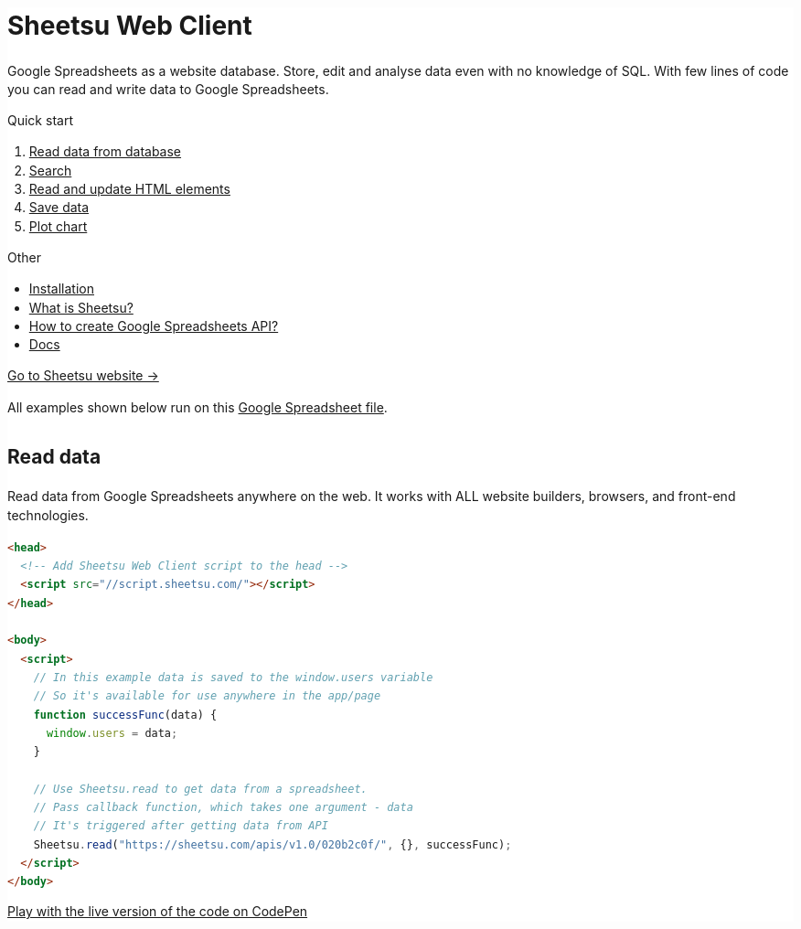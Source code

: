# Sheetsu Web Client

Google Spreadsheets as a website database. Store, edit and analyse data even with no knowledge of SQL.
With few lines of code you can read and write data to Google Spreadsheets.


Quick start
1. [Read data from database](#read-data)
2. [Search](#search)
3. [Read and update HTML elements](#read-and-update-html-elements)
4. [Save data](#save-data)
5. [Plot chart](#plot-chart)

Other
- [Installation](#installation)
- [What is Sheetsu?](#what-is-sheetsu)
- [How to create Google Spreadsheets API?](#how-to-create-google-spreadsheets-api)
- [Docs](#docs)

[Go to Sheetsu website &rarr;](https://sheetsu.com)

All examples shown below run on this [Google Spreadsheet file](https://docs.google.com/spreadsheets/d/1WTwXrh2ZDXmXATZlQIuapdv4ldyhJGZg7LX8GlzPdZw/edit?usp=sharing).

## Read data

Read data from Google Spreadsheets anywhere on the web. It works with ALL website builders, browsers, and front-end technologies.

```html
<head>
  <!-- Add Sheetsu Web Client script to the head -->
  <script src="//script.sheetsu.com/"></script>
</head>

<body>
  <script>
    // In this example data is saved to the window.users variable
    // So it's available for use anywhere in the app/page
    function successFunc(data) {
      window.users = data;
    }

    // Use Sheetsu.read to get data from a spreadsheet.
    // Pass callback function, which takes one argument - data
    // It's triggered after getting data from API
    Sheetsu.read("https://sheetsu.com/apis/v1.0/020b2c0f/", {}, successFunc);
  </script>
</body>
```
[Play with the live version of the code on CodePen](https://codepen.io/sheetsu/pen/EXJOYx)
